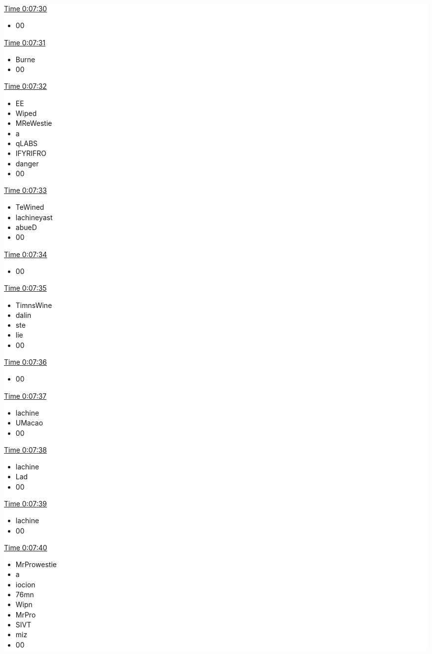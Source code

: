  [Time 0:07:30](https://youtu.be/v3EnzGAcJm4?t=445) 
- 00 

 [Time 0:07:31](https://youtu.be/v3EnzGAcJm4?t=446) 
- Burne 
- 00 

 [Time 0:07:32](https://youtu.be/v3EnzGAcJm4?t=447) 
- EE 
- Wiped 
- MReWestie 
- a 
- qLABS 
- IFYRIFRO 
- danger 
- 00 

 [Time 0:07:33](https://youtu.be/v3EnzGAcJm4?t=448) 
- TeWined 
- lachineyast 
- abueD 
- 00 

 [Time 0:07:34](https://youtu.be/v3EnzGAcJm4?t=449) 
- 00 

 [Time 0:07:35](https://youtu.be/v3EnzGAcJm4?t=450) 
- TimnsWine 
- dalin 
- ste 
- lie 
- 00 

 [Time 0:07:36](https://youtu.be/v3EnzGAcJm4?t=451) 
- 00 

 [Time 0:07:37](https://youtu.be/v3EnzGAcJm4?t=452) 
- lachine 
- UMacao 
- 00 

 [Time 0:07:38](https://youtu.be/v3EnzGAcJm4?t=453) 
- lachine 
- Lad 
- 00 

 [Time 0:07:39](https://youtu.be/v3EnzGAcJm4?t=454) 
- lachine 
- 00 

 [Time 0:07:40](https://youtu.be/v3EnzGAcJm4?t=455) 
- MrProwestie 
- a 
- iocion 
- 76mn 
- Wipn 
- MrPro 
- SIVT 
- miz 
- 00 
